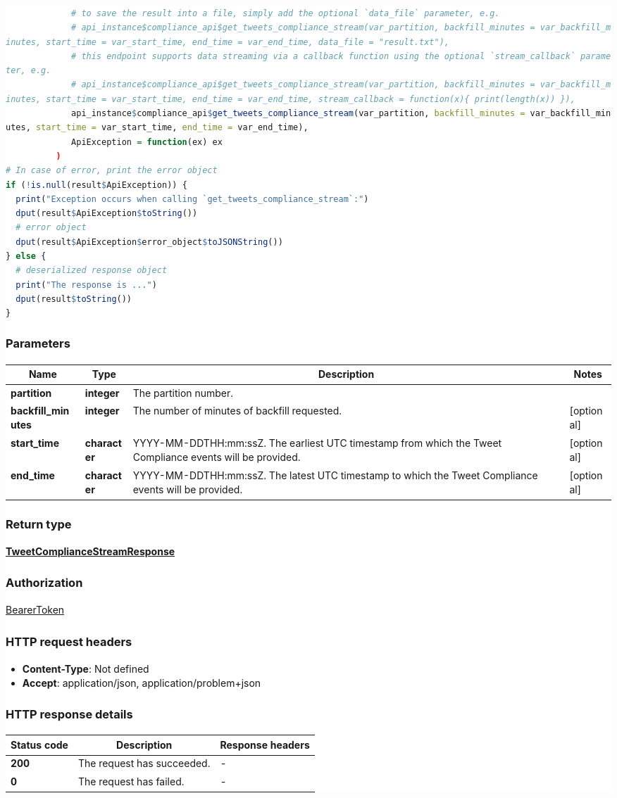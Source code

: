 ```R
             # to save the result into a file, simply add the optional `data_file` parameter, e.g.
             # api_instance$compliance_api$get_tweets_compliance_stream(var_partition, backfill_minutes = var_backfill_minutes, start_time = var_start_time, end_time = var_end_time, data_file = "result.txt"),
             # this endpoint supports data streaming via a callback function using the optional `stream_callback` parameter, e.g.
             # api_instance$compliance_api$get_tweets_compliance_stream(var_partition, backfill_minutes = var_backfill_minutes, start_time = var_start_time, end_time = var_end_time, stream_callback = function(x){ print(length(x)) }),
             api_instance$compliance_api$get_tweets_compliance_stream(var_partition, backfill_minutes = var_backfill_minutes, start_time = var_start_time, end_time = var_end_time),
             ApiException = function(ex) ex
          )
# In case of error, print the error object
if (!is.null(result$ApiException)) {
  print("Exception occurs when calling `get_tweets_compliance_stream`:")
  dput(result$ApiException$toString())
  # error object
  dput(result$ApiException$error_object$toJSONString())
} else {
  # deserialized response object
  print("The response is ...")
  dput(result$toString())
}

```

### Parameters

Name | Type | Description  | Notes
------------- | ------------- | ------------- | -------------
 **partition** | **integer**| The partition number. | 
 **backfill_minutes** | **integer**| The number of minutes of backfill requested. | [optional] 
 **start_time** | **character**| YYYY-MM-DDTHH:mm:ssZ. The earliest UTC timestamp from which the Tweet Compliance events will be provided. | [optional] 
 **end_time** | **character**| YYYY-MM-DDTHH:mm:ssZ. The latest UTC timestamp to which the Tweet Compliance events will be provided. | [optional] 

### Return type

[**TweetComplianceStreamResponse**](TweetComplianceStreamResponse.md)

### Authorization

[BearerToken](../README.md#BearerToken)

### HTTP request headers

 - **Content-Type**: Not defined
 - **Accept**: application/json, application/problem+json

### HTTP response details
| Status code | Description | Response headers |
|-------------|-------------|------------------|
| **200** | The request has succeeded. |  -  |
| **0** | The request has failed. |  -  |
